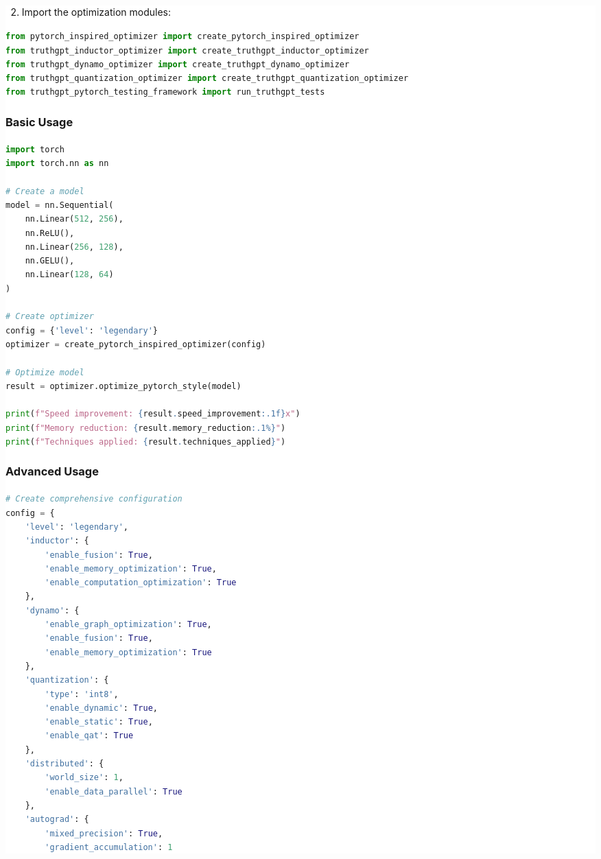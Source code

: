 2. Import the optimization modules:
```python
from pytorch_inspired_optimizer import create_pytorch_inspired_optimizer
from truthgpt_inductor_optimizer import create_truthgpt_inductor_optimizer
from truthgpt_dynamo_optimizer import create_truthgpt_dynamo_optimizer
from truthgpt_quantization_optimizer import create_truthgpt_quantization_optimizer
from truthgpt_pytorch_testing_framework import run_truthgpt_tests
```

### Basic Usage

```python
import torch
import torch.nn as nn

# Create a model
model = nn.Sequential(
    nn.Linear(512, 256),
    nn.ReLU(),
    nn.Linear(256, 128),
    nn.GELU(),
    nn.Linear(128, 64)
)

# Create optimizer
config = {'level': 'legendary'}
optimizer = create_pytorch_inspired_optimizer(config)

# Optimize model
result = optimizer.optimize_pytorch_style(model)

print(f"Speed improvement: {result.speed_improvement:.1f}x")
print(f"Memory reduction: {result.memory_reduction:.1%}")
print(f"Techniques applied: {result.techniques_applied}")
```

### Advanced Usage

```python
# Create comprehensive configuration
config = {
    'level': 'legendary',
    'inductor': {
        'enable_fusion': True,
        'enable_memory_optimization': True,
        'enable_computation_optimization': True
    },
    'dynamo': {
        'enable_graph_optimization': True,
        'enable_fusion': True,
        'enable_memory_optimization': True
    },
    'quantization': {
        'type': 'int8',
        'enable_dynamic': True,
        'enable_static': True,
        'enable_qat': True
    },
    'distributed': {
        'world_size': 1,
        'enable_data_parallel': True
    },
    'autograd': {
        'mixed_precision': True,
        'gradient_accumulation': 1
```